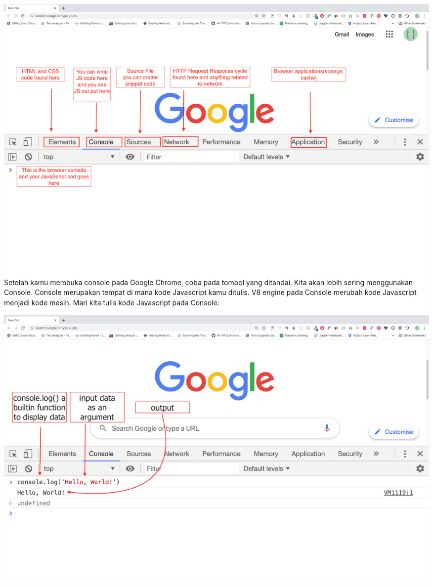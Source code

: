 ![Opening console](../images/opening_chrome_console_shortcut.png)

Setelah kamu membuka console pada Google Chrome, coba pada tombol yang ditandai. Kita akan lebih sering menggunakan Console. Console merupakan tempat di mana kode Javascript kamu ditulis. V8 engine pada Console merubah kode Javascript menjadi kode mesin.
Mari kita tulis kode Javascript pada Console:

![write code on console](../images/js_code_on_chrome_console.png)
